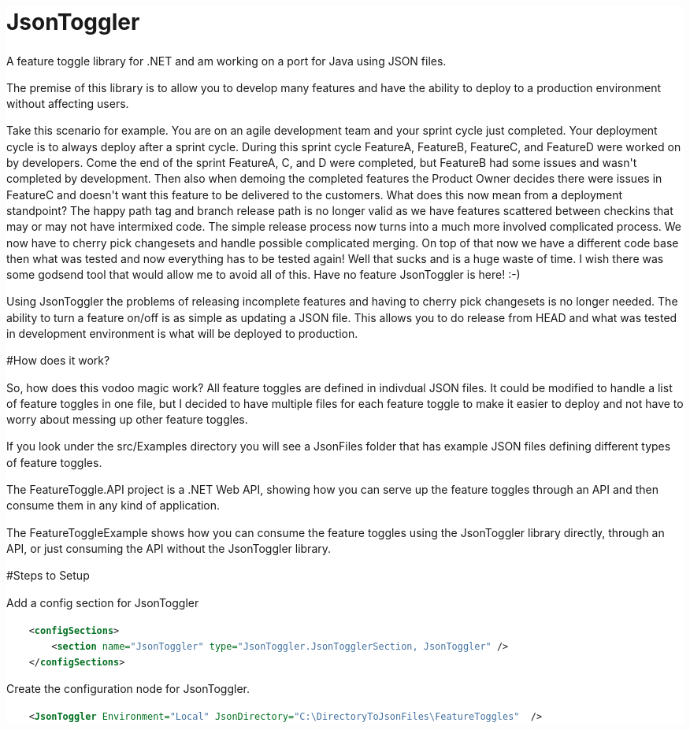 # JsonToggler
A feature toggle library for .NET and am working on a port for Java using JSON files.

The premise of this library is to allow you to develop many features and have the ability to deploy to a production environment without affecting users.  

Take this scenario for example.  You are on an agile development team and your sprint cycle just completed.  Your deployment cycle is to always deploy after a sprint cycle.  During this sprint cycle FeatureA, FeatureB, FeatureC, and FeatureD were worked on by developers.  Come the end of the sprint FeatureA, C, and D were completed, but FeatureB had some issues and wasn't completed by development.  Then also when demoing the completed features the Product Owner decides there were issues in FeatureC and doesn't want this feature to be delivered to the customers.  What does this now mean from a deployment standpoint?  The happy path tag and branch release path is no longer valid as we have features scattered between checkins that may or may not have intermixed code.  The simple release process now turns into a much more involved complicated process.  We now have to cherry pick changesets and handle possible complicated merging.  On top of that now we have a different code base then what was tested and now everything has to be tested again!  Well that sucks and is a huge waste of time.  I wish there was some godsend tool that would allow me to avoid all of this.  Have no feature JsonToggler is here! :-)

Using JsonToggler the problems of releasing incomplete features and having to cherry pick changesets is no longer needed.  The ability to turn a feature on/off is as simple as updating a JSON file.  This allows you to do release from HEAD and what was tested in development environment is what will be deployed to production.

#How does it work?

So, how does this vodoo magic work?  All feature toggles are defined in indivdual JSON files.  It could be modified to handle a list of feature toggles in one file, but I decided to have multiple files for each feature toggle to make it easier to deploy and not have to worry about messing up other feature toggles.

If you look under the src/Examples directory you will see a JsonFiles folder that has example JSON files defining different types of feature toggles.

The FeatureToggle.API project is a .NET Web API, showing how you can serve up the feature toggles through an API and then consume them in any kind of application.

The FeatureToggleExample shows how you can consume the feature toggles using the JsonToggler library directly, through an API, or just consuming the API without the JsonToggler library.

#Steps to Setup

Add a config section for JsonToggler 

```XML
    <configSections>
        <section name="JsonToggler" type="JsonToggler.JsonTogglerSection, JsonToggler" />
    </configSections>
```

Create the configuration node for JsonToggler.

```XML
    <JsonToggler Environment="Local" JsonDirectory="C:\DirectoryToJsonFiles\FeatureToggles"  />
```
